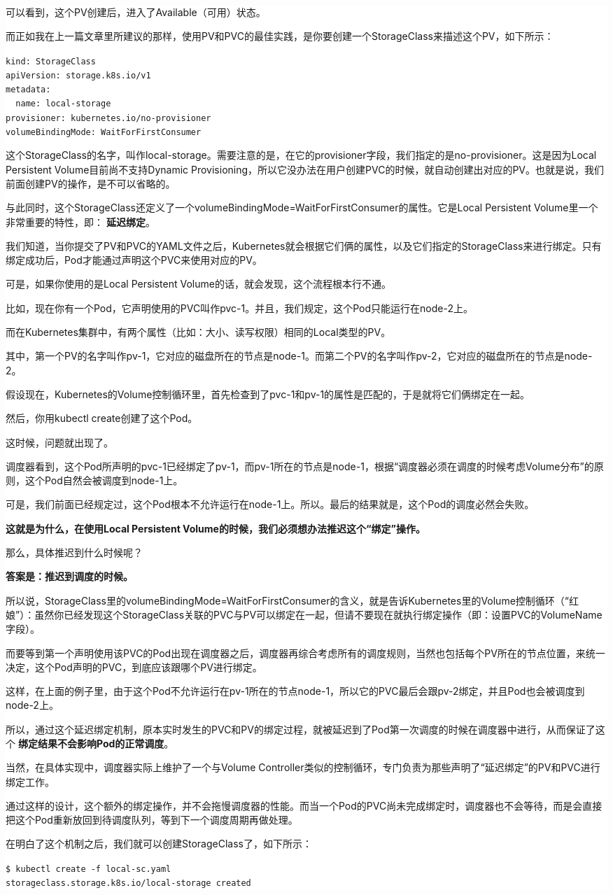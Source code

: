 可以看到，这个PV创建后，进入了Available（可用）状态。

而正如我在上一篇文章里所建议的那样，使用PV和PVC的最佳实践，是你要创建一个StorageClass来描述这个PV，如下所示：

```
kind: StorageClass
apiVersion: storage.k8s.io/v1
metadata:
  name: local-storage
provisioner: kubernetes.io/no-provisioner
volumeBindingMode: WaitForFirstConsumer

```

这个StorageClass的名字，叫作local-storage。需要注意的是，在它的provisioner字段，我们指定的是no-provisioner。这是因为Local Persistent Volume目前尚不支持Dynamic Provisioning，所以它没办法在用户创建PVC的时候，就自动创建出对应的PV。也就是说，我们前面创建PV的操作，是不可以省略的。

与此同时，这个StorageClass还定义了一个volumeBindingMode=WaitForFirstConsumer的属性。它是Local Persistent Volume里一个非常重要的特性，即： **延迟绑定**。

我们知道，当你提交了PV和PVC的YAML文件之后，Kubernetes就会根据它们俩的属性，以及它们指定的StorageClass来进行绑定。只有绑定成功后，Pod才能通过声明这个PVC来使用对应的PV。

可是，如果你使用的是Local Persistent Volume的话，就会发现，这个流程根本行不通。

比如，现在你有一个Pod，它声明使用的PVC叫作pvc-1。并且，我们规定，这个Pod只能运行在node-2上。

而在Kubernetes集群中，有两个属性（比如：大小、读写权限）相同的Local类型的PV。

其中，第一个PV的名字叫作pv-1，它对应的磁盘所在的节点是node-1。而第二个PV的名字叫作pv-2，它对应的磁盘所在的节点是node-2。

假设现在，Kubernetes的Volume控制循环里，首先检查到了pvc-1和pv-1的属性是匹配的，于是就将它们俩绑定在一起。

然后，你用kubectl create创建了这个Pod。

这时候，问题就出现了。

调度器看到，这个Pod所声明的pvc-1已经绑定了pv-1，而pv-1所在的节点是node-1，根据“调度器必须在调度的时候考虑Volume分布”的原则，这个Pod自然会被调度到node-1上。

可是，我们前面已经规定过，这个Pod根本不允许运行在node-1上。所以。最后的结果就是，这个Pod的调度必然会失败。

**这就是为什么，在使用Local Persistent Volume的时候，我们必须想办法推迟这个“绑定”操作。**

那么，具体推迟到什么时候呢？

**答案是：推迟到调度的时候。**

所以说，StorageClass里的volumeBindingMode=WaitForFirstConsumer的含义，就是告诉Kubernetes里的Volume控制循环（“红娘”）：虽然你已经发现这个StorageClass关联的PVC与PV可以绑定在一起，但请不要现在就执行绑定操作（即：设置PVC的VolumeName字段）。

而要等到第一个声明使用该PVC的Pod出现在调度器之后，调度器再综合考虑所有的调度规则，当然也包括每个PV所在的节点位置，来统一决定，这个Pod声明的PVC，到底应该跟哪个PV进行绑定。

这样，在上面的例子里，由于这个Pod不允许运行在pv-1所在的节点node-1，所以它的PVC最后会跟pv-2绑定，并且Pod也会被调度到node-2上。

所以，通过这个延迟绑定机制，原本实时发生的PVC和PV的绑定过程，就被延迟到了Pod第一次调度的时候在调度器中进行，从而保证了这个 **绑定结果不会影响Pod的正常调度**。

当然，在具体实现中，调度器实际上维护了一个与Volume Controller类似的控制循环，专门负责为那些声明了“延迟绑定”的PV和PVC进行绑定工作。

通过这样的设计，这个额外的绑定操作，并不会拖慢调度器的性能。而当一个Pod的PVC尚未完成绑定时，调度器也不会等待，而是会直接把这个Pod重新放回到待调度队列，等到下一个调度周期再做处理。

在明白了这个机制之后，我们就可以创建StorageClass了，如下所示：

```
$ kubectl create -f local-sc.yaml
storageclass.storage.k8s.io/local-storage created

```
